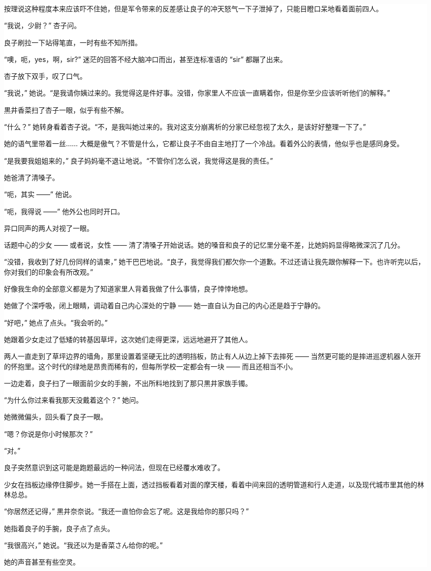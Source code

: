 按理说这种程度本来应该吓不住她，但是军令带来的反差感让良子的冲天怒气一下子泄掉了，只能目瞪口呆地看着面前四人。

“我说，少尉？” 杏子问。

良子刷拉一下站得笔直，一时有些不知所措。

“噢，呃，yes，啊，sir?” 迷茫的回答不经大脑冲口而出，甚至连标准语的 “sir” 都蹦了出来。

杏子放下双手，叹了口气。

“我说，” 她说。“是我请你姨过来的。我觉得这是件好事。没错，你家里人不应该一直瞒着你，但是你至少应该听听他们的解释。”

黒井香菜扫了杏子一眼，似乎有些不解。

“什么？” 她转身看着杏子说。“不，是我叫她过来的。我对这支分崩离析的分家已经忽视了太久，是该好好整理一下了。”

她的语气里带着一丝…… 大概是傲气？不管是什么，它都让良子不由自主地打了一个冷战。看着外公的表情，他似乎也是感同身受。

“是我要我姐姐来的，” 良子妈妈毫不退让地说。“不管你们怎么说，我觉得这是我的责任。”

她爸清了清嗓子。

“呃，其实 ——” 他说。

“呃，我得说 ——” 他外公也同时开口。

异口同声的两人对视了一眼。

话题中心的少女 —— 或者说，女性 —— 清了清嗓子开始说话。她的嗓音和良子的记忆里分毫不差，比她妈妈显得略微深沉了几分。

“没错，我收到了好几份同样的请柬，” 她干巴巴地说。“良子，我觉得我们都欠你一个道歉。不过还请让我先跟你解释一下。也许听完以后，你对我们的印象会有所改观。”

好像我生命的全部意义都是为了知道家里人背着我做了什么事情，良子悻悻地想。

她做了个深呼吸，闭上眼睛，调动着自己内心深处的宁静 —— 她一直自认为自己的内心还是趋于宁静的。

“好吧，” 她点了点头。“我会听的。”

她跟着少女走过了低矮的转基因草坪，这次她们走得更深，远远地避开了其他人。

两人一直走到了草坪边界的墙角，那里设置着坚硬无比的透明挡板，防止有人从边上掉下去摔死 —— 当然更可能的是摔进巡逻机器人张开的怀抱里。这个时代的绿地是昂贵而稀有的，但每所学校一定都会有一块 —— 而且还相当不小。

一边走着，良子扫了一眼面前少女的手腕，不出所料地找到了那只黒井家族手镯。

“为什么你过来看我那天没戴着这个？” 她问。

她微微偏头，回头看了良子一眼。

“嗯？你说是你小时候那次？”

“对。”

良子突然意识到这可能是跑题最远的一种问法，但现在已经覆水难收了。

少女在挡板边缘停住脚步。她一手搭在上面，透过挡板看着对面的摩天楼，看着中间来回的透明管道和行人走道，以及现代城市里其他的林林总总。

“你居然还记得，” 黒井奈奈说。“我还一直怕你会忘了呢。这是我给你的那只吗？”

她指着良子的手腕，良子点了点头。

“我很高兴，” 她说。“我还以为是香菜さん给你的呢。”

她的声音甚至有些空灵。

